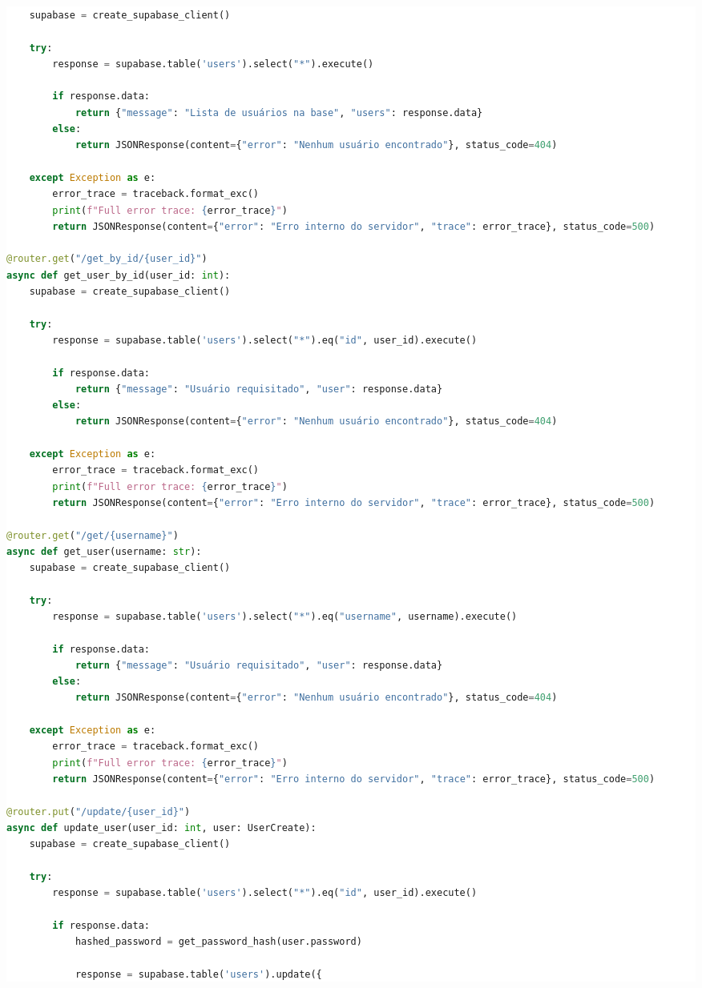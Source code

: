 ```python
    supabase = create_supabase_client()

    try:
        response = supabase.table('users').select("*").execute()

        if response.data:
            return {"message": "Lista de usuários na base", "users": response.data}
        else:
            return JSONResponse(content={"error": "Nenhum usuário encontrado"}, status_code=404)

    except Exception as e:
        error_trace = traceback.format_exc()
        print(f"Full error trace: {error_trace}")
        return JSONResponse(content={"error": "Erro interno do servidor", "trace": error_trace}, status_code=500)
    
@router.get("/get_by_id/{user_id}")
async def get_user_by_id(user_id: int):
    supabase = create_supabase_client()

    try: 
        response = supabase.table('users').select("*").eq("id", user_id).execute()

        if response.data:
            return {"message": "Usuário requisitado", "user": response.data}
        else:
            return JSONResponse(content={"error": "Nenhum usuário encontrado"}, status_code=404)

    except Exception as e:
        error_trace = traceback.format_exc()
        print(f"Full error trace: {error_trace}")
        return JSONResponse(content={"error": "Erro interno do servidor", "trace": error_trace}, status_code=500)

@router.get("/get/{username}")
async def get_user(username: str):
    supabase = create_supabase_client()

    try: 
        response = supabase.table('users').select("*").eq("username", username).execute()

        if response.data:
            return {"message": "Usuário requisitado", "user": response.data}
        else:
            return JSONResponse(content={"error": "Nenhum usuário encontrado"}, status_code=404)

    except Exception as e:
        error_trace = traceback.format_exc()
        print(f"Full error trace: {error_trace}")
        return JSONResponse(content={"error": "Erro interno do servidor", "trace": error_trace}, status_code=500)

@router.put("/update/{user_id}")
async def update_user(user_id: int, user: UserCreate):
    supabase = create_supabase_client()

    try: 
        response = supabase.table('users').select("*").eq("id", user_id).execute()

        if response.data:
            hashed_password = get_password_hash(user.password)

            response = supabase.table('users').update({
```